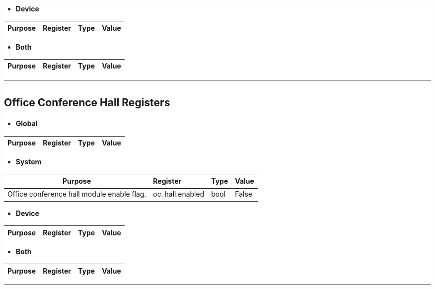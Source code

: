  - **Device**

| Purpose | Register | Type | Value |
|----------|:-------------|:------|:------|

 - **Both**

| Purpose | Register | Type | Value |
|----------|:-------------|:------|:------|

* * *


## <a name='OfficeConferenceHall'>Office Conference Hall</a> Registers

 - **Global**

| Purpose | Register | Type | Value |
|----------|:-------------|:------|:------|

 - **System**

| Purpose | Register | Type | Value |
|----------|:-------------|:------|:------|
| Office conference hall module enable flag. | oc_hall.enabled | bool | False |

 - **Device**

| Purpose | Register | Type | Value |
|----------|:-------------|:------|:------|

 - **Both**

| Purpose | Register | Type | Value |
|----------|:-------------|:------|:------|

* * *